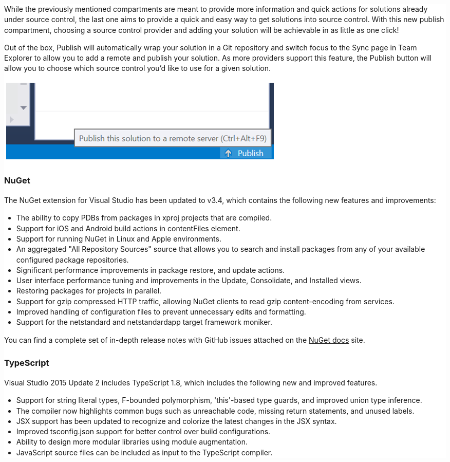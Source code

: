 While the previously mentioned compartments are meant to provide more information and quick actions for solutions already under source control, the last one aims to provide a quick and easy way to get solutions into source control. With this new publish compartment, choosing a source control provider and adding your solution will be achievable in as little as one click! 

Out of the box, Publish will automatically wrap your solution in a Git repository and switch focus to the Sync page in Team Explorer to allow you to add a remote and publish your solution. As more providers support this feature, the Publish button will allow you to choose which source control you’d like to use for a given solution.

![Version Control - Publish This Solution example](media/3_30_08.png)

### <a id="nuget"> </a> NuGet

The NuGet extension for Visual Studio has been updated to v3.4, which contains the following new features and improvements:

- The ability to copy PDBs from packages in xproj projects that are compiled.
- Support for iOS and Android build actions in contentFiles element.
- Support for running NuGet in Linux and Apple environments.
- An aggregated "All Repository Sources" source that allows you to search and install packages from any of your available configured package repositories.
- Significant performance improvements in package restore, and update actions.
- User interface performance tuning and improvements in the Update, Consolidate, and Installed views.
- Restoring packages for projects in parallel.
- Support for gzip compressed HTTP traffic, allowing NuGet clients to read gzip content-encoding from services.
- Improved handling of configuration files to prevent unnecessary edits and formatting. 
- Support for the netstandard and netstandardapp target framework moniker.

You can find a complete set of in-depth release notes with GitHub issues attached on the  [NuGet docs](http://docs.nuget.org/release-notes) site.

### <a id="typescript"> </a> TypeScript

Visual Studio 2015 Update 2 includes TypeScript 1.8, which includes the following new and improved features.

- Support for string literal types, F-bounded polymorphism, 'this'-based type guards, and improved union type inference.
- The compiler now highlights common bugs such as unreachable code, missing return statements, and unused labels.
- JSX support has been updated to recognize and colorize the latest changes in the JSX syntax.
- Improved tsconfig.json support for better control over build configurations.
- Ability to design more modular libraries using module augmentation.
- JavaScript source files can be included as input to the TypeScript compiler.
